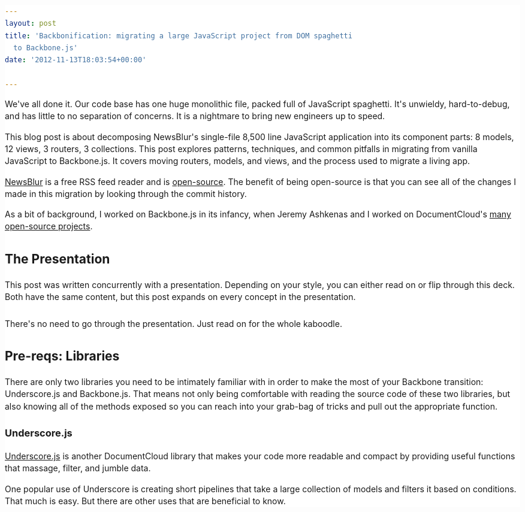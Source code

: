 ```yaml
---
layout: post
title: 'Backbonification: migrating a large JavaScript project from DOM spaghetti
  to Backbone.js'
date: '2012-11-13T18:03:54+00:00'

---
```

We've all done it. Our code base has one huge monolithic file, packed full of JavaScript spaghetti. It's unwieldy, hard-to-debug, and has little to no separation of concerns. It is a nightmare to bring new engineers up to speed.

This blog post is about decomposing NewsBlur's single-file 8,500 line JavaScript application into its component parts: 8 models, 12 views, 3 routers, 3 collections. This post explores patterns, techniques, and common pitfalls in migrating from vanilla JavaScript to Backbone.js. It covers moving routers, models, and views, and the process used to migrate a living app.

[NewsBlur](http://www.newsblur.com) is a free RSS feed reader and is [open-source](http://github.com/samuelclay). The benefit of being open-source is that you can see all of the changes I made in this migration by looking through the commit history.

As a bit of background, I worked on Backbone.js in its infancy, when Jeremy Ashkenas and I worked on DocumentCloud's [many open-source projects](http://www.documentcloud.org/opensource).

## The Presentation

This post was written concurrently with a presentation. Depending on your style, you can either read on or flip through this deck. Both have the same content, but this post expands on every concept in the presentation.

<div style="margin: 12px 0 24px;">
<script async class="speakerdeck-embed" data-id="4fc7ad0a26bdea017a011a3e" data-ratio="1.3333333333333333" src="//speakerdeck.com/assets/embed.js"></script>
</div>

There's no need to go through the presentation. Just read on for the whole kaboodle.

## Pre-reqs: Libraries

There are only two libraries you need to be intimately familiar with in order to make the most of your Backbone transition: Underscore.js and Backbone.js. That means not only being comfortable with reading the source code of these two libraries, but also knowing all of the methods exposed so you can reach into your grab-bag of tricks and pull out the appropriate function.

### Underscore.js

[Underscore.js](http://documentcloud.github.com/underscore) is another DocumentCloud library that makes your code more readable and compact by providing useful functions that massage, filter, and jumble data. 

One popular use of Underscore is creating short pipelines that take a large collection of models and filters it based on conditions. That much is easy. But there are other uses that are beneficial to know.
